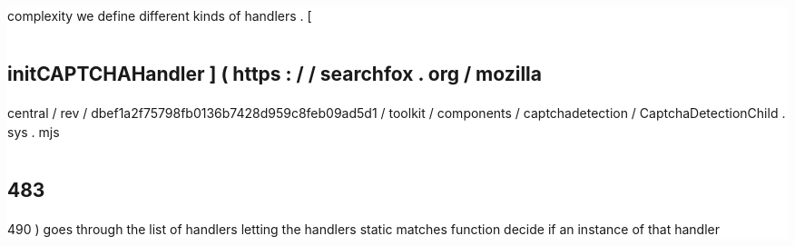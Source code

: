 complexity
we
define
different
kinds
of
handlers
.
[
#
initCAPTCHAHandler
]
(
https
:
/
/
searchfox
.
org
/
mozilla
-
central
/
rev
/
dbef1a2f75798fb0136b7428d959c8feb09ad5d1
/
toolkit
/
components
/
captchadetection
/
CaptchaDetectionChild
.
sys
.
mjs
#
483
-
490
)
goes
through
the
list
of
handlers
letting
the
handlers
static
matches
function
decide
if
an
instance
of
that
handler